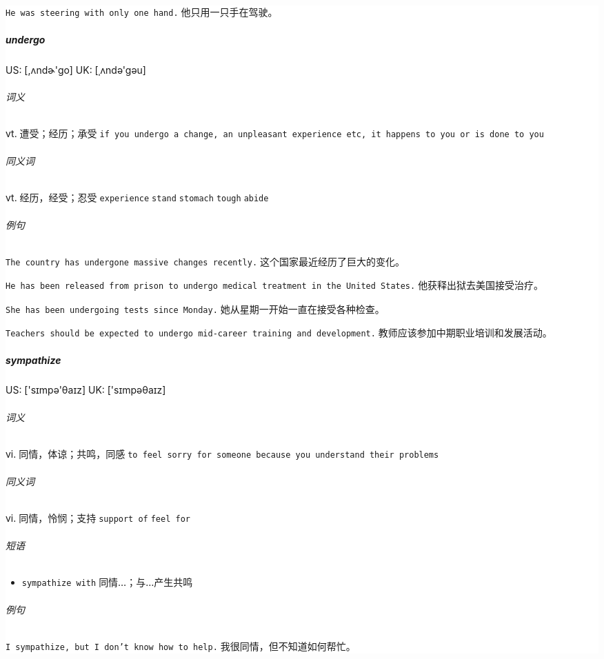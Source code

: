 `He was steering with only one hand.`
他只用一只手在驾驶。


##### undergo

US: [,ʌndɚ'ɡo]
UK: [ˌʌndə'gəu]

###### 词义

vt. 遭受；经历；承受
`if you undergo a change, an unpleasant experience etc, it happens to you or is done to you`

###### 同义词

vt. 经历，经受；忍受
`experience` `stand` `stomach` `tough` `abide`


###### 例句

`The country has undergone massive changes recently.`
这个国家最近经历了巨大的变化。

`He has been released from prison to undergo medical treatment in the United States.`
他获释出狱去美国接受治疗。

`She has been undergoing tests since Monday.`
她从星期一开始一直在接受各种检查。

`Teachers should be expected to undergo mid-career training and development.`
教师应该参加中期职业培训和发展活动。


##### sympathize

US: ['sɪmpə'θaɪz]
UK: ['sɪmpəθaɪz]

###### 词义

vi. 同情，体谅；共鸣，同感
`to feel sorry for someone because you understand their problems`

###### 同义词

vi. 同情，怜悯；支持
`support of` `feel for`


###### 短语

- `sympathize with` 同情…；与…产生共鸣

###### 例句

`I sympathize, but I don’t know how to help.`
我很同情，但不知道如何帮忙。

